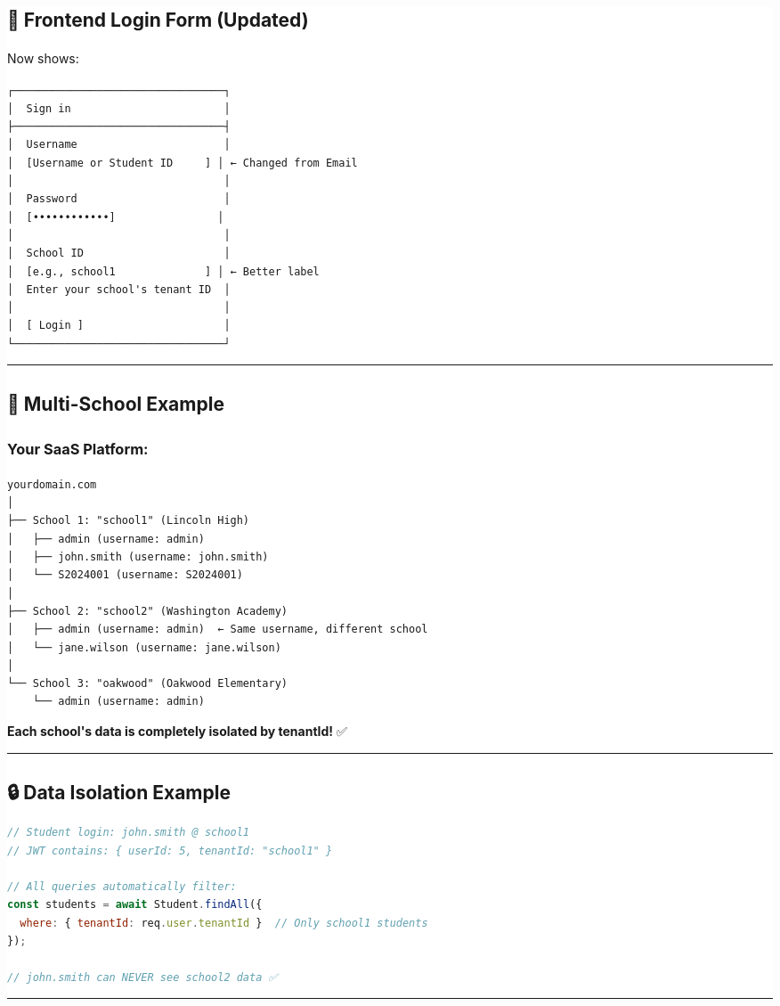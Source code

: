 
## 🎨 Frontend Login Form (Updated)

Now shows:
```
┌─────────────────────────────────┐
│  Sign in                        │
├─────────────────────────────────┤
│  Username                       │
│  [Username or Student ID     ] │ ← Changed from Email
│                                 │
│  Password                       │
│  [••••••••••••]                │
│                                 │
│  School ID                      │
│  [e.g., school1              ] │ ← Better label
│  Enter your school's tenant ID  │
│                                 │
│  [ Login ]                      │
└─────────────────────────────────┘
```

---

## 🏫 Multi-School Example

### **Your SaaS Platform:**

```
yourdomain.com
│
├── School 1: "school1" (Lincoln High)
│   ├── admin (username: admin)
│   ├── john.smith (username: john.smith)
│   └── S2024001 (username: S2024001)
│
├── School 2: "school2" (Washington Academy)
│   ├── admin (username: admin)  ← Same username, different school
│   └── jane.wilson (username: jane.wilson)
│
└── School 3: "oakwood" (Oakwood Elementary)
    └── admin (username: admin)
```

**Each school's data is completely isolated by tenantId!** ✅

---

## 🔒 Data Isolation Example

```javascript
// Student login: john.smith @ school1
// JWT contains: { userId: 5, tenantId: "school1" }

// All queries automatically filter:
const students = await Student.findAll({ 
  where: { tenantId: req.user.tenantId }  // Only school1 students
});

// john.smith can NEVER see school2 data ✅
```

---